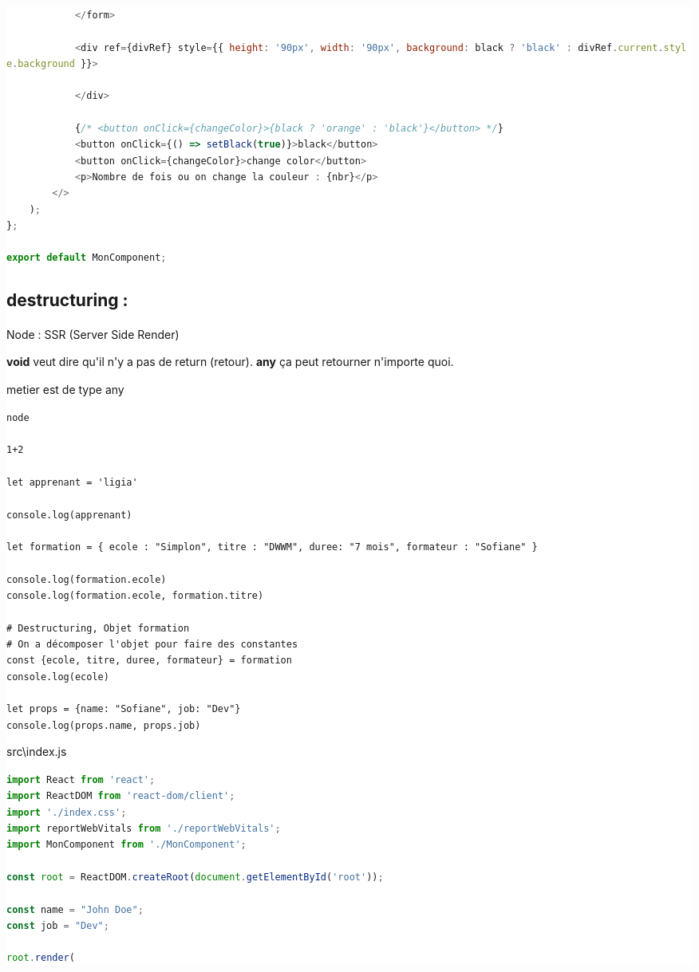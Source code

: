 ```js
            </form>

            <div ref={divRef} style={{ height: '90px', width: '90px', background: black ? 'black' : divRef.current.style.background }}>

            </div>

            {/* <button onClick={changeColor}>{black ? 'orange' : 'black'}</button> */}
            <button onClick={() => setBlack(true)}>black</button>
            <button onClick={changeColor}>change color</button>
            <p>Nombre de fois ou on change la couleur : {nbr}</p>
        </>
    );
};

export default MonComponent;
```



## destructuring :

Node : SSR (Server Side Render)

**void** veut dire qu'il n'y a pas de return (retour).
**any** ça peut retourner n'importe quoi.

metier est de type any

```shell
node

1+2

let apprenant = 'ligia'

console.log(apprenant)

let formation = { ecole : "Simplon", titre : "DWWM", duree: "7 mois", formateur : "Sofiane" }

console.log(formation.ecole)
console.log(formation.ecole, formation.titre)

# Destructuring, Objet formation
# On a décomposer l'objet pour faire des constantes
const {ecole, titre, duree, formateur} = formation
console.log(ecole)

let props = {name: "Sofiane", job: "Dev"}
console.log(props.name, props.job)
```

src\index.js
```js
import React from 'react';
import ReactDOM from 'react-dom/client';
import './index.css';
import reportWebVitals from './reportWebVitals';
import MonComponent from './MonComponent';

const root = ReactDOM.createRoot(document.getElementById('root'));

const name = "John Doe";
const job = "Dev";

root.render(
```